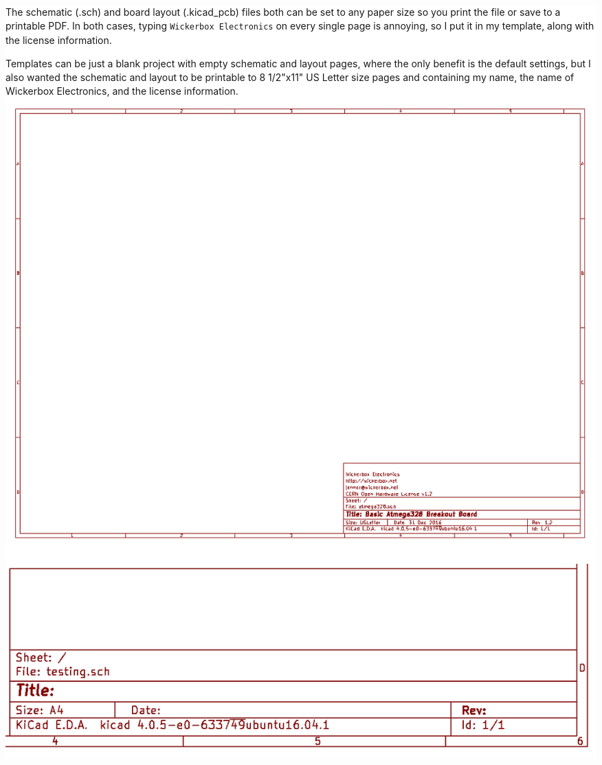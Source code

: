 The schematic (.sch) and board layout (.kicad_pcb) files both can be set to any paper size so you print the file or save to a printable PDF. In both cases, typing `Wickerbox Electronics` on every single page is annoying, so I put it in my template, along with the license information.   

Templates can be just a blank project with empty schematic and layout pages, where the only benefit is the default settings, but I also wanted the schematic and layout to be printable to 8 1/2"x11" US Letter size pages and containing my name, the name of Wickerbox Electronics, and the license information. 
![Blank Schematic](/img/kicad/template-blank-schematic.png)

![Blank Company Information Box](/img/kicad/template-blank-company-info.png)
